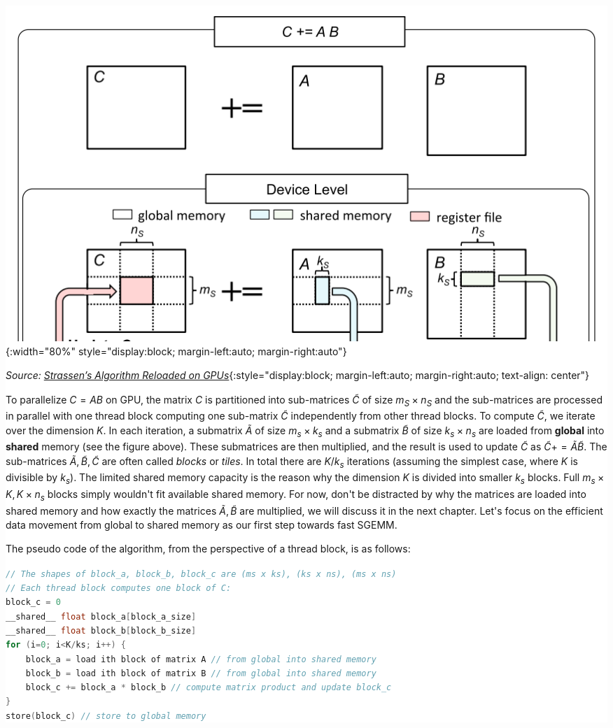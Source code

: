 ![matmul_gmem_loads](/assets/matmul_gpu/matmul_design_tb.png){:width="80%" style="display:block; margin-left:auto; margin-right:auto"}

*Source: [Strassen’s Algorithm Reloaded on GPUs](https://www.semanticscholar.org/paper/Strassen%E2%80%99s-Algorithm-Reloaded-on-GPUs-Huang-Yu/d3214da488806bf4c870080fca18a7f3ecba1e99)*{:style="display:block; margin-left:auto; margin-right:auto; text-align: center"}

To parallelize $C=AB$ on GPU, the matrix $C$ is partitioned into sub-matrices $\tilde{C}$ of size $m_S \times n_S$ and the sub-matrices are processed in parallel with one thread block computing one sub-matrix $\tilde{C}$ independently from other thread blocks. To compute $\tilde{C}$, we iterate over the dimension $K$. In each iteration, a submatrix $\tilde{A}$ of size $m_s \times k_s$ and a submatrix $\tilde{B}$ of size $k_s \times n_s$ are loaded from **global** into **shared** memory (see the figure above). These submatrices are then multiplied, and the result is used to update $\tilde{C}$ as $\tilde{C} += \tilde{A} \tilde{B}$. The sub-matrices $\tilde{A}, \tilde{B}, \tilde{C}$ are often called *blocks* or *tiles*. In total there are $K / k_s$ iterations (assuming the simplest case, where $K$ is divisible by $k_s$). The limited shared memory capacity is the reason why the dimension $K$ is divided into smaller $k_s$ blocks. Full $m_s \times K, K \times n_s$ blocks simply wouldn't fit available shared memory. For now, don't be distracted by why the matrices are loaded into shared memory and how exactly the matrices $\tilde{A}, \tilde{B}$ are multiplied, we will discuss it in the next chapter. Let's focus on the efficient data movement from global to shared memory as our first step towards fast SGEMM.

The pseudo code of the algorithm, from the perspective of a thread block, is as follows:

```c
// The shapes of block_a, block_b, block_c are (ms x ks), (ks x ns), (ms x ns)
// Each thread block computes one block of C:
block_c = 0
__shared__ float block_a[block_a_size]
__shared__ float block_b[block_b_size]
for (i=0; i<K/ks; i++) {
    block_a = load ith block of matrix A // from global into shared memory
    block_b = load ith block of matrix B // from global into shared memory
    block_c += block_a * block_b // compute matrix product and update block_c
}
store(block_c) // store to global memory
```
